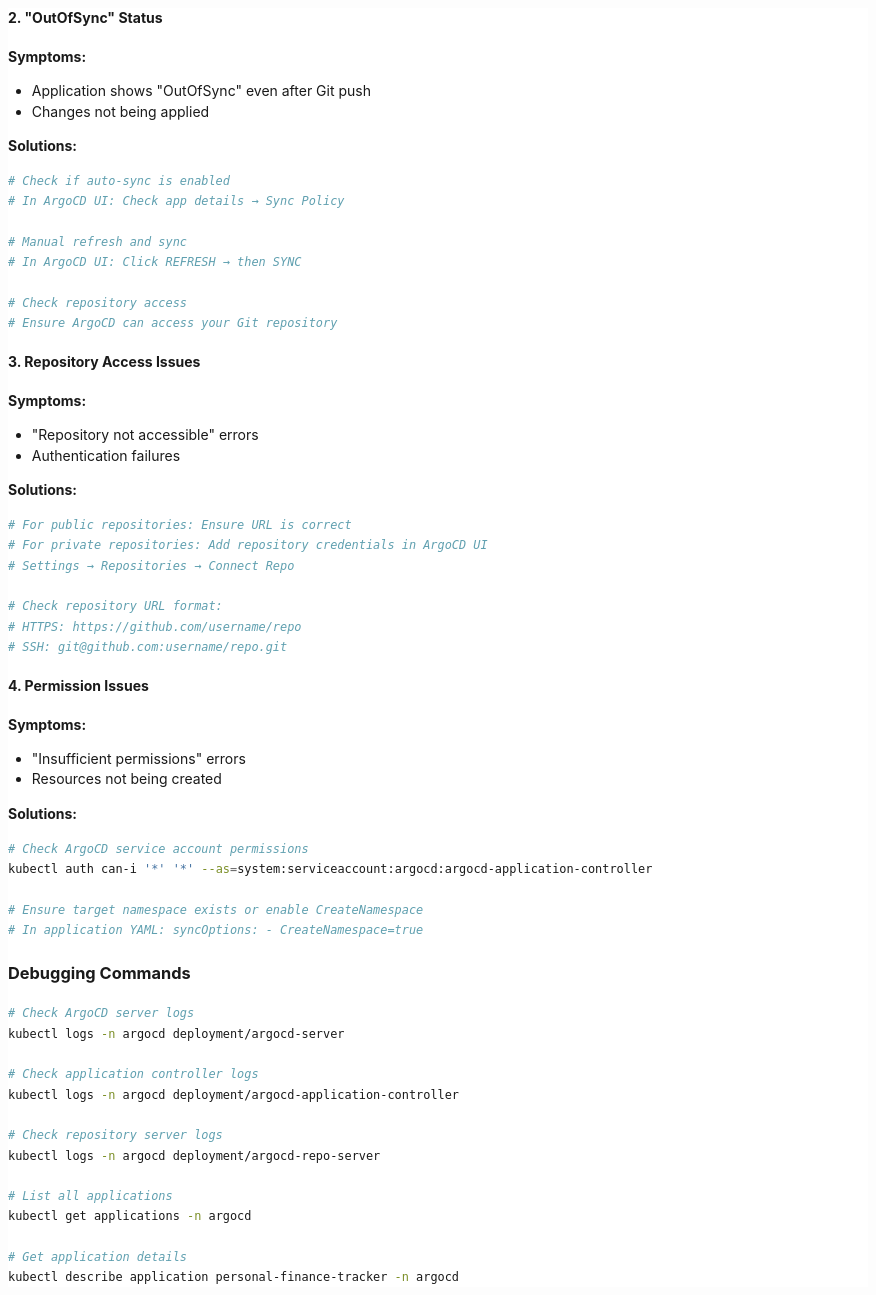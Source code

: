 #### 2. "OutOfSync" Status

**Symptoms:**
- Application shows "OutOfSync" even after Git push
- Changes not being applied

**Solutions:**
```bash
# Check if auto-sync is enabled
# In ArgoCD UI: Check app details → Sync Policy

# Manual refresh and sync
# In ArgoCD UI: Click REFRESH → then SYNC

# Check repository access
# Ensure ArgoCD can access your Git repository
```

#### 3. Repository Access Issues

**Symptoms:**
- "Repository not accessible" errors
- Authentication failures

**Solutions:**
```bash
# For public repositories: Ensure URL is correct
# For private repositories: Add repository credentials in ArgoCD UI
# Settings → Repositories → Connect Repo

# Check repository URL format:
# HTTPS: https://github.com/username/repo
# SSH: git@github.com:username/repo.git
```

#### 4. Permission Issues

**Symptoms:**
- "Insufficient permissions" errors
- Resources not being created

**Solutions:**
```bash
# Check ArgoCD service account permissions
kubectl auth can-i '*' '*' --as=system:serviceaccount:argocd:argocd-application-controller

# Ensure target namespace exists or enable CreateNamespace
# In application YAML: syncOptions: - CreateNamespace=true
```

### Debugging Commands

```bash
# Check ArgoCD server logs
kubectl logs -n argocd deployment/argocd-server

# Check application controller logs
kubectl logs -n argocd deployment/argocd-application-controller

# Check repository server logs
kubectl logs -n argocd deployment/argocd-repo-server

# List all applications
kubectl get applications -n argocd

# Get application details
kubectl describe application personal-finance-tracker -n argocd
```